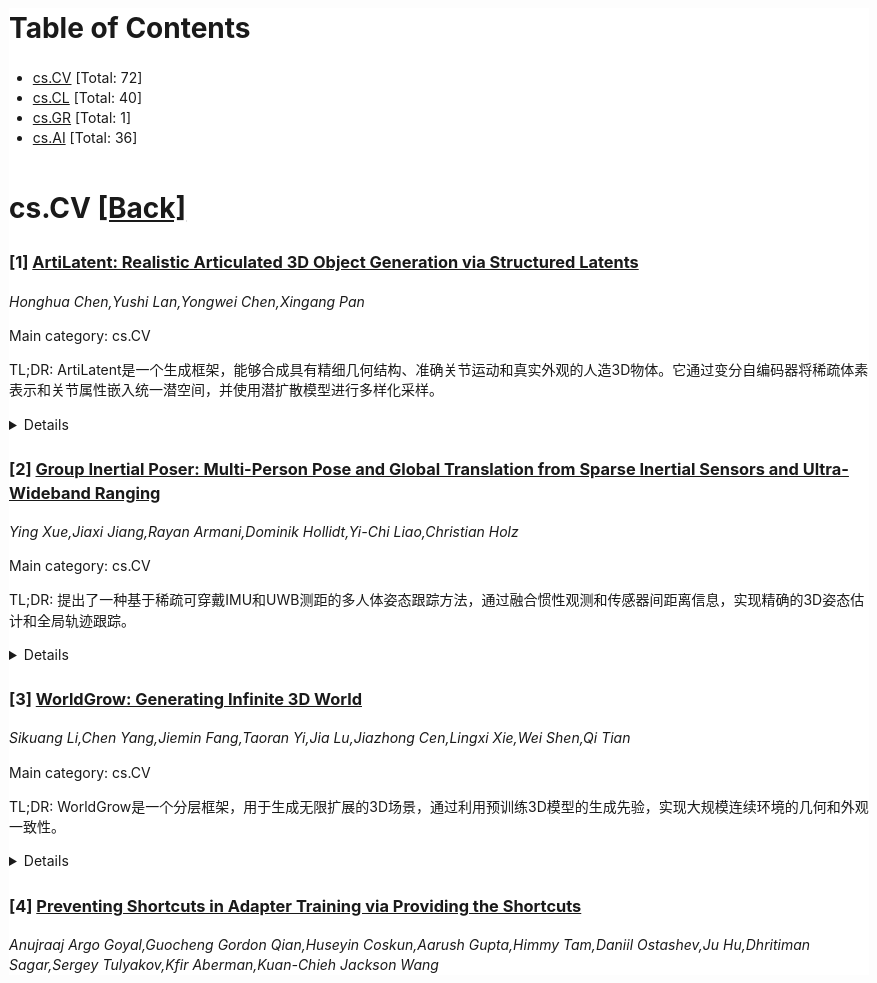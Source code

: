 <div id=toc></div>

# Table of Contents

- [cs.CV](#cs.CV) [Total: 72]
- [cs.CL](#cs.CL) [Total: 40]
- [cs.GR](#cs.GR) [Total: 1]
- [cs.AI](#cs.AI) [Total: 36]


<div id='cs.CV'></div>

# cs.CV [[Back]](#toc)

### [1] [ArtiLatent: Realistic Articulated 3D Object Generation via Structured Latents](https://arxiv.org/abs/2510.21432)
*Honghua Chen,Yushi Lan,Yongwei Chen,Xingang Pan*

Main category: cs.CV

TL;DR: ArtiLatent是一个生成框架，能够合成具有精细几何结构、准确关节运动和真实外观的人造3D物体。它通过变分自编码器将稀疏体素表示和关节属性嵌入统一潜空间，并使用潜扩散模型进行多样化采样。


<details><summary>Details</summary></details>


### [2] [Group Inertial Poser: Multi-Person Pose and Global Translation from Sparse Inertial Sensors and Ultra-Wideband Ranging](https://arxiv.org/abs/2510.21654)
*Ying Xue,Jiaxi Jiang,Rayan Armani,Dominik Hollidt,Yi-Chi Liao,Christian Holz*

Main category: cs.CV

TL;DR: 提出了一种基于稀疏可穿戴IMU和UWB测距的多人体姿态跟踪方法，通过融合惯性观测和传感器间距离信息，实现精确的3D姿态估计和全局轨迹跟踪。


<details><summary>Details</summary></details>


### [3] [WorldGrow: Generating Infinite 3D World](https://arxiv.org/abs/2510.21682)
*Sikuang Li,Chen Yang,Jiemin Fang,Taoran Yi,Jia Lu,Jiazhong Cen,Lingxi Xie,Wei Shen,Qi Tian*

Main category: cs.CV

TL;DR: WorldGrow是一个分层框架，用于生成无限扩展的3D场景，通过利用预训练3D模型的生成先验，实现大规模连续环境的几何和外观一致性。


<details><summary>Details</summary></details>


### [4] [Preventing Shortcuts in Adapter Training via Providing the Shortcuts](https://arxiv.org/abs/2510.20887)
*Anujraaj Argo Goyal,Guocheng Gordon Qian,Huseyin Coskun,Aarush Gupta,Himmy Tam,Daniil Ostashev,Ju Hu,Dhritiman Sagar,Sergey Tulyakov,Kfir Aberman,Kuan-Chieh Jackson Wang*
